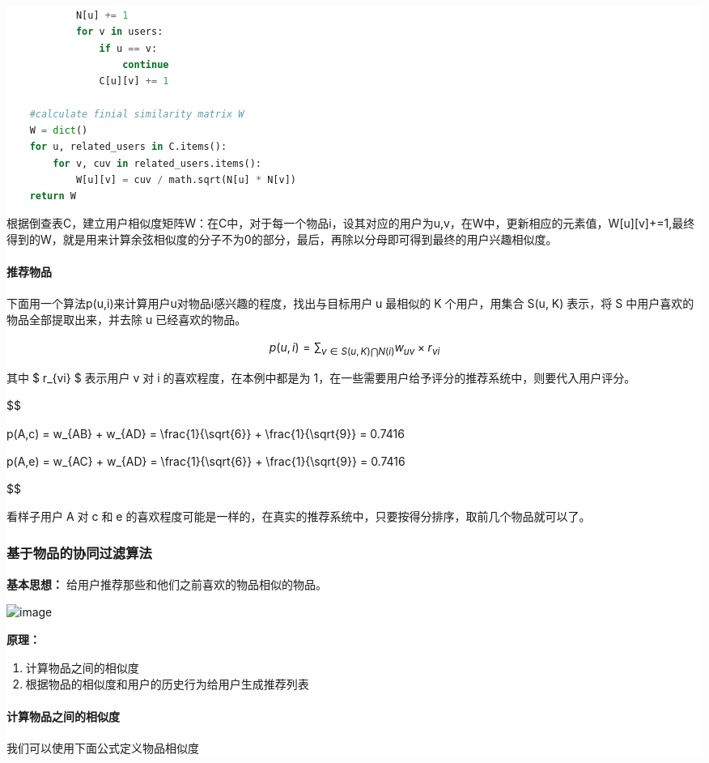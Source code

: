 ```python
            N[u] += 1
            for v in users:
                if u == v:
                    continue
                C[u][v] += 1
                
    #calculate finial similarity matrix W
    W = dict()
    for u, related_users in C.items():
        for v, cuv in related_users.items():
            W[u][v] = cuv / math.sqrt(N[u] * N[v])
    return W
```

根据倒查表C，建立用户相似度矩阵W：在C中，对于每一个物品i，设其对应的用户为u,v，在W中，更新相应的元素值，W[u][v]+=1,最终得到的W，就是用来计算余弦相似度的分子不为0的部分，最后，再除以分母即可得到最终的用户兴趣相似度。


#### 推荐物品

下面用一个算法p(u,i)来计算用户u对物品i感兴趣的程度，找出与目标用户 u 最相似的 K 个用户，用集合 S(u, K) 表示，将 S 中用户喜欢的物品全部提取出来，并去除 u 已经喜欢的物品。

$$ 
p(u,i) = \sum_{v \in S(u,K) \bigcap N(i)} w_{uv} \times r_{vi}
$$

其中 $ r_{vi} $ 表示用户 v 对 i 的喜欢程度，在本例中都是为 1，在一些需要用户给予评分的推荐系统中，则要代入用户评分。

$$ 

p(A,c) = w_{AB} + w_{AD} = \frac{1}{\sqrt{6}} + \frac{1}{\sqrt{9}}
= 0.7416

p(A,e) = w_{AC} + w_{AD} = \frac{1}{\sqrt{6}} + \frac{1}{\sqrt{9}}
= 0.7416

$$ 

看样子用户 A 对 c 和 e 的喜欢程度可能是一样的，在真实的推荐系统中，只要按得分排序，取前几个物品就可以了。

### 基于物品的协同过滤算法


**基本思想：**
给用户推荐那些和他们之前喜欢的物品相似的物品。

![image](https://file.shenfq.com/Fvxt1FdHaDjDTL-I94MBPb4QNwUD.png)

**原理：**

1. 计算物品之间的相似度
2. 根据物品的相似度和用户的历史行为给用户生成推荐列表

#### 计算物品之间的相似度

我们可以使用下面公式定义物品相似度
